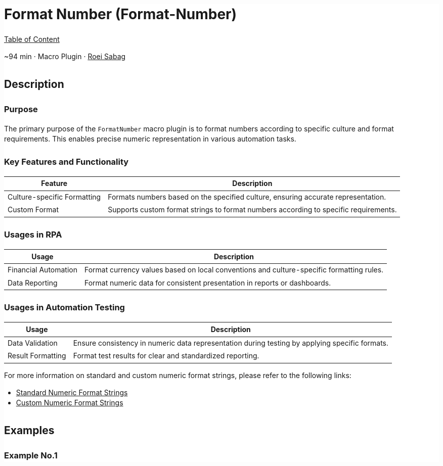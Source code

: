 # Format Number (Format-Number)

[Table of Content](../Home.md)  

~94 min · Macro Plugin · [Roei Sabag](https://www.linkedin.com/in/roei-sabag-247aa18/)

## Description

### Purpose

The primary purpose of the `FormatNumber` macro plugin is to format numbers according to specific culture and format requirements. 
This enables precise numeric representation in various automation tasks.

### Key Features and Functionality

| Feature                     | Description                                                                          |
|-----------------------------|--------------------------------------------------------------------------------------|
| Culture-specific Formatting | Formats numbers based on the specified culture, ensuring accurate representation.    |
| Custom Format               | Supports custom format strings to format numbers according to specific requirements. |

### Usages in RPA

| Usage                 | Description                                                                              |
|-----------------------|------------------------------------------------------------------------------------------|
| Financial Automation  | Format currency values based on local conventions and culture-specific formatting rules. |
| Data Reporting        | Format numeric data for consistent presentation in reports or dashboards.                |

### Usages in Automation Testing

| Usage             | Description                                                                                    |
|-------------------|------------------------------------------------------------------------------------------------|
| Data Validation   | Ensure consistency in numeric data representation during testing by applying specific formats. |
| Result Formatting | Format test results for clear and standardized reporting.                                      |

For more information on standard and custom numeric format strings, please refer to the following links:

- [Standard Numeric Format Strings](https://learn.microsoft.com/en-us/dotnet/standard/base-types/standard-numeric-format-strings)
- [Custom Numeric Format Strings](https://learn.microsoft.com/en-us/dotnet/standard/base-types/custom-numeric-format-strings)

## Examples

### Example No.1

